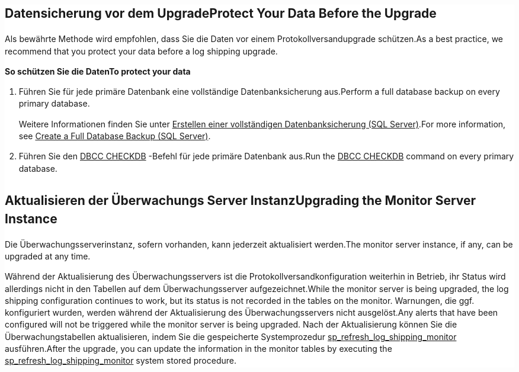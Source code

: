 
##  <a name="protect-your-data-before-the-upgrade"></a><a name="ProtectData"></a> <span data-ttu-id="1f359-109">Datensicherung vor dem Upgrade</span><span class="sxs-lookup"><span data-stu-id="1f359-109">Protect Your Data Before the Upgrade</span></span>
 <span data-ttu-id="1f359-110">Als bewährte Methode wird empfohlen, dass Sie die Daten vor einem Protokollversandupgrade schützen.</span><span class="sxs-lookup"><span data-stu-id="1f359-110">As a best practice, we recommend that you protect your data before a log shipping upgrade.</span></span>

 <span data-ttu-id="1f359-111">**So schützen Sie die Daten**</span><span class="sxs-lookup"><span data-stu-id="1f359-111">**To protect your data**</span></span>

1.  <span data-ttu-id="1f359-112">Führen Sie für jede primäre Datenbank eine vollständige Datenbanksicherung aus.</span><span class="sxs-lookup"><span data-stu-id="1f359-112">Perform a full database backup on every primary database.</span></span>

     <span data-ttu-id="1f359-113">Weitere Informationen finden Sie unter [Erstellen einer vollständigen Datenbanksicherung &#40;SQL Server&#41;](../../relational-databases/backup-restore/create-a-full-database-backup-sql-server.md).</span><span class="sxs-lookup"><span data-stu-id="1f359-113">For more information, see [Create a Full Database Backup &#40;SQL Server&#41;](../../relational-databases/backup-restore/create-a-full-database-backup-sql-server.md).</span></span>

2.  <span data-ttu-id="1f359-114">Führen Sie den [DBCC CHECKDB](/sql/t-sql/database-console-commands/dbcc-checkdb-transact-sql) -Befehl für jede primäre Datenbank aus.</span><span class="sxs-lookup"><span data-stu-id="1f359-114">Run the [DBCC CHECKDB](/sql/t-sql/database-console-commands/dbcc-checkdb-transact-sql) command on every primary database.</span></span>

##  <a name="upgrading-the-monitor-server-instance"></a><a name="UpgradeMonitor"></a><span data-ttu-id="1f359-115">Aktualisieren der Überwachungs Server Instanz</span><span class="sxs-lookup"><span data-stu-id="1f359-115">Upgrading the Monitor Server Instance</span></span>
 <span data-ttu-id="1f359-116">Die Überwachungsserverinstanz, sofern vorhanden, kann jederzeit aktualisiert werden.</span><span class="sxs-lookup"><span data-stu-id="1f359-116">The monitor server instance, if any, can be upgraded at any time.</span></span>

 <span data-ttu-id="1f359-117">Während der Aktualisierung des Überwachungsservers ist die Protokollversandkonfiguration weiterhin in Betrieb, ihr Status wird allerdings nicht in den Tabellen auf dem Überwachungsserver aufgezeichnet.</span><span class="sxs-lookup"><span data-stu-id="1f359-117">While the monitor server is being upgraded, the log shipping configuration continues to work, but its status is not recorded in the tables on the monitor.</span></span> <span data-ttu-id="1f359-118">Warnungen, die ggf. konfiguriert wurden, werden während der Aktualisierung des Überwachungsservers nicht ausgelöst.</span><span class="sxs-lookup"><span data-stu-id="1f359-118">Any alerts that have been configured will not be triggered while the monitor server is being upgraded.</span></span> <span data-ttu-id="1f359-119">Nach der Aktualisierung können Sie die Überwachungstabellen aktualisieren, indem Sie die gespeicherte Systemprozedur [sp_refresh_log_shipping_monitor](/sql/relational-databases/system-stored-procedures/sp-refresh-log-shipping-monitor-transact-sql) ausführen.</span><span class="sxs-lookup"><span data-stu-id="1f359-119">After the upgrade, you can update the information in the monitor tables by executing the [sp_refresh_log_shipping_monitor](/sql/relational-databases/system-stored-procedures/sp-refresh-log-shipping-monitor-transact-sql) system stored procedure.</span></span>
